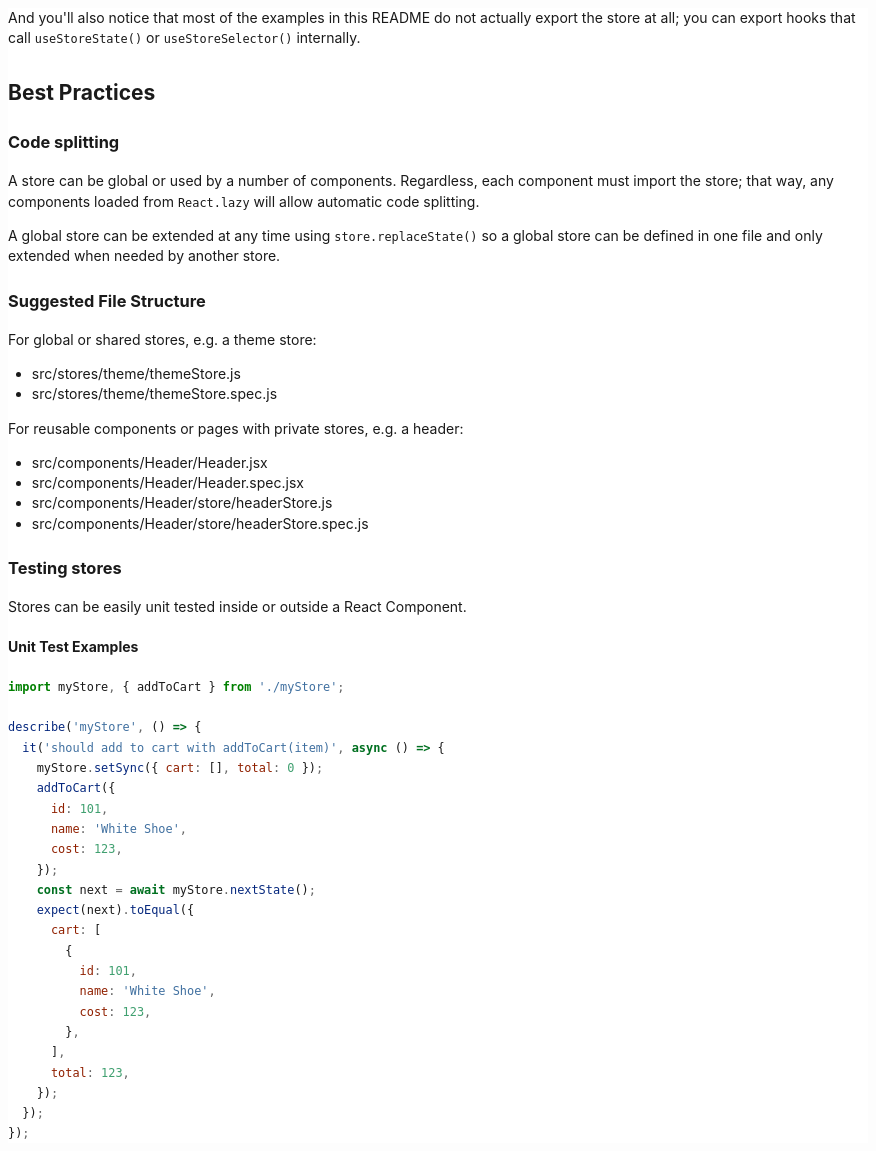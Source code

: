 And you'll also notice that most of the examples in this README do not actually
export the store at all; you can export hooks that call `useStoreState()` or
`useStoreSelector()` internally.

## Best Practices

### Code splitting

A store can be global or used by a number of components. Regardless, each
component must import the store; that way, any components loaded from
`React.lazy` will allow automatic code splitting.

A global store can be extended at any time using `store.replaceState()`
so a global store can be defined in one file and only extended when
needed by another store.

### Suggested File Structure

For global or shared stores, e.g. a theme store:

- src/stores/theme/themeStore.js
- src/stores/theme/themeStore.spec.js

For reusable components or pages with private stores, e.g. a header:

- src/components/Header/Header.jsx
- src/components/Header/Header.spec.jsx
- src/components/Header/store/headerStore.js
- src/components/Header/store/headerStore.spec.js

### Testing stores

Stores can be easily unit tested inside or outside a React Component.

#### Unit Test Examples

```js
import myStore, { addToCart } from './myStore';

describe('myStore', () => {
  it('should add to cart with addToCart(item)', async () => {
    myStore.setSync({ cart: [], total: 0 });
    addToCart({
      id: 101,
      name: 'White Shoe',
      cost: 123,
    });
    const next = await myStore.nextState();
    expect(next).toEqual({
      cart: [
        {
          id: 101,
          name: 'White Shoe',
          cost: 123,
        },
      ],
      total: 123,
    });
  });
});
```
